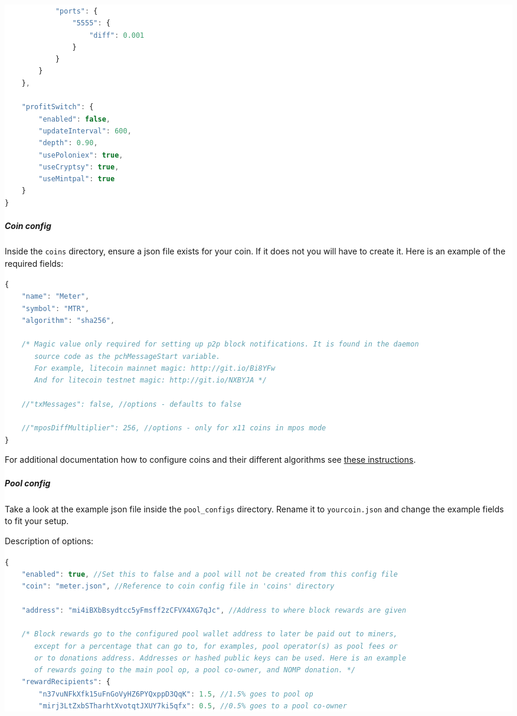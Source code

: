 ```javascript
            "ports": {
                "5555": {
                    "diff": 0.001
                }
            }
        }
    },

    "profitSwitch": {
        "enabled": false,
        "updateInterval": 600,
        "depth": 0.90,
        "usePoloniex": true,
        "useCryptsy": true,
        "useMintpal": true
    }
}
```

##### Coin config

Inside the `coins` directory, ensure a json file exists for your coin. If it does not you will have to create it.
Here is an example of the required fields:

```javascript
{
    "name": "Meter",
    "symbol": "MTR",
    "algorithm": "sha256",

    /* Magic value only required for setting up p2p block notifications. It is found in the daemon
       source code as the pchMessageStart variable.
       For example, litecoin mainnet magic: http://git.io/Bi8YFw
       And for litecoin testnet magic: http://git.io/NXBYJA */

    //"txMessages": false, //options - defaults to false

    //"mposDiffMultiplier": 256, //options - only for x11 coins in mpos mode
}
```

For additional documentation how to configure coins and their different algorithms
see [these instructions](//github.com/zone117x/node-stratum-pool#module-usage).

##### Pool config

Take a look at the example json file inside the `pool_configs` directory. Rename it to `yourcoin.json` and change the
example fields to fit your setup.

Description of options:

```javascript
{
    "enabled": true, //Set this to false and a pool will not be created from this config file
    "coin": "meter.json", //Reference to coin config file in 'coins' directory

    "address": "mi4iBXbBsydtcc5yFmsff2zCFVX4XG7qJc", //Address to where block rewards are given

    /* Block rewards go to the configured pool wallet address to later be paid out to miners,
       except for a percentage that can go to, for examples, pool operator(s) as pool fees or
       or to donations address. Addresses or hashed public keys can be used. Here is an example
       of rewards going to the main pool op, a pool co-owner, and NOMP donation. */
    "rewardRecipients": {
        "n37vuNFkXfk15uFnGoVyHZ6PYQxppD3QqK": 1.5, //1.5% goes to pool op
        "mirj3LtZxbSTharhtXvotqtJXUY7ki5qfx": 0.5, //0.5% goes to a pool co-owner
```